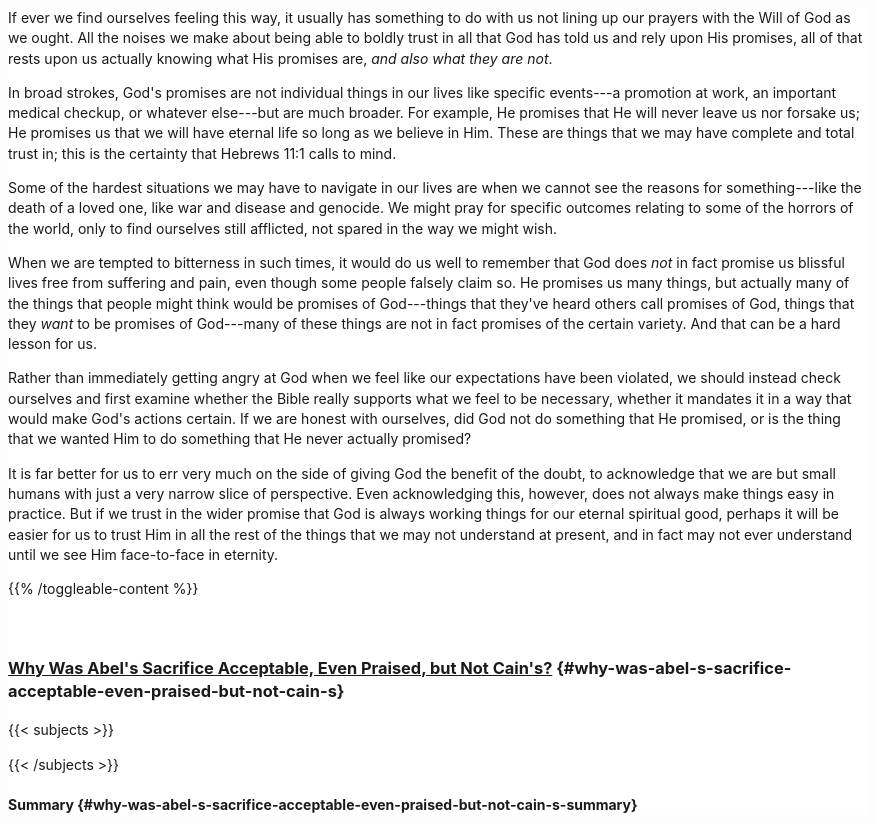 If ever we find ourselves feeling this way, it usually has something to do with us not lining up our prayers with the Will of God as we ought. All the noises we make about being able to boldly trust in all that God has told us and rely upon His promises, all of that rests upon us actually knowing what His promises are, *and also what they are not*.

In broad strokes, God's promises are not individual things in our lives like specific events---a promotion at work, an important medical checkup, or whatever else---but are much broader. For example, He promises that He will never leave us nor forsake us; He promises us that we will have eternal life so long as we believe in Him. These are things that we may have complete and total trust in; this is the certainty that Hebrews 11:1 calls to mind.

Some of the hardest situations we may have to navigate in our lives are when we cannot see the reasons for something---like the death of a loved one, like war and disease and genocide. We might pray for specific outcomes relating to some of the horrors of the world, only to find ourselves still afflicted, not spared in the way we might wish.

When we are tempted to bitterness in such times, it would do us well to remember that God does *not* in fact promise us blissful lives free from suffering and pain, even though some people falsely claim so. He promises us many things, but actually many of the things that people might think would be promises of God---things that they've heard others call promises of God, things that they *want* to be promises of God---many of these things are not in fact promises of the certain variety. And that can be a hard lesson for us.

Rather than immediately getting angry at God when we feel like our expectations have been violated, we should instead check ourselves and first examine whether the Bible really supports what we feel to be necessary, whether it mandates it in a way that would make God's actions certain. If we are honest with ourselves, did God not do something that He promised, or is the thing that we wanted Him to do something that He never actually promised?

It is far better for us to err very much on the side of giving God the benefit of the doubt, to acknowledge that we are but small humans with just a very narrow slice of perspective. Even acknowledging this, however, does not always make things easy in practice. But if we trust in the wider promise that God is always working things for our eternal spiritual good, perhaps it will be easier for us to trust Him in all the rest of the things that we may not understand at present, and in fact may not ever understand until we see Him face-to-face in eternity.

{{% /toggleable-content %}}



<br/>



### [Why Was Abel's Sacrifice Acceptable, Even Praised, but Not Cain's?](/longer-topical-studies/central-baptist-winter-2022-2023-how-to-discern-the-voice-of-god/does-the-voice-call-you-to-trust-god/why-was-abels-sacrifice-acceptable-even-praised-but-not-cains) {#why-was-abel-s-sacrifice-acceptable-even-praised-but-not-cain-s}
{{< subjects >}}

{{< /subjects >}}



#### Summary {#why-was-abel-s-sacrifice-acceptable-even-praised-but-not-cain-s-summary}
